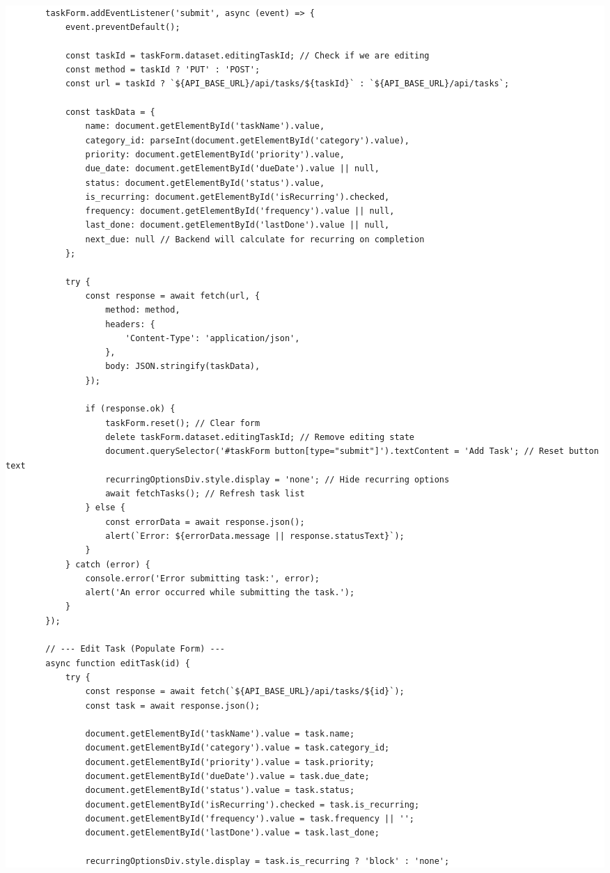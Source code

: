 ```html
        taskForm.addEventListener('submit', async (event) => {
            event.preventDefault();

            const taskId = taskForm.dataset.editingTaskId; // Check if we are editing
            const method = taskId ? 'PUT' : 'POST';
            const url = taskId ? `${API_BASE_URL}/api/tasks/${taskId}` : `${API_BASE_URL}/api/tasks`;

            const taskData = {
                name: document.getElementById('taskName').value,
                category_id: parseInt(document.getElementById('category').value),
                priority: document.getElementById('priority').value,
                due_date: document.getElementById('dueDate').value || null,
                status: document.getElementById('status').value,
                is_recurring: document.getElementById('isRecurring').checked,
                frequency: document.getElementById('frequency').value || null,
                last_done: document.getElementById('lastDone').value || null,
                next_due: null // Backend will calculate for recurring on completion
            };

            try {
                const response = await fetch(url, {
                    method: method,
                    headers: {
                        'Content-Type': 'application/json',
                    },
                    body: JSON.stringify(taskData),
                });

                if (response.ok) {
                    taskForm.reset(); // Clear form
                    delete taskForm.dataset.editingTaskId; // Remove editing state
                    document.querySelector('#taskForm button[type="submit"]').textContent = 'Add Task'; // Reset button text
                    recurringOptionsDiv.style.display = 'none'; // Hide recurring options
                    await fetchTasks(); // Refresh task list
                } else {
                    const errorData = await response.json();
                    alert(`Error: ${errorData.message || response.statusText}`);
                }
            } catch (error) {
                console.error('Error submitting task:', error);
                alert('An error occurred while submitting the task.');
            }
        });

        // --- Edit Task (Populate Form) ---
        async function editTask(id) {
            try {
                const response = await fetch(`${API_BASE_URL}/api/tasks/${id}`);
                const task = await response.json();

                document.getElementById('taskName').value = task.name;
                document.getElementById('category').value = task.category_id;
                document.getElementById('priority').value = task.priority;
                document.getElementById('dueDate').value = task.due_date;
                document.getElementById('status').value = task.status;
                document.getElementById('isRecurring').checked = task.is_recurring;
                document.getElementById('frequency').value = task.frequency || '';
                document.getElementById('lastDone').value = task.last_done;

                recurringOptionsDiv.style.display = task.is_recurring ? 'block' : 'none';

```